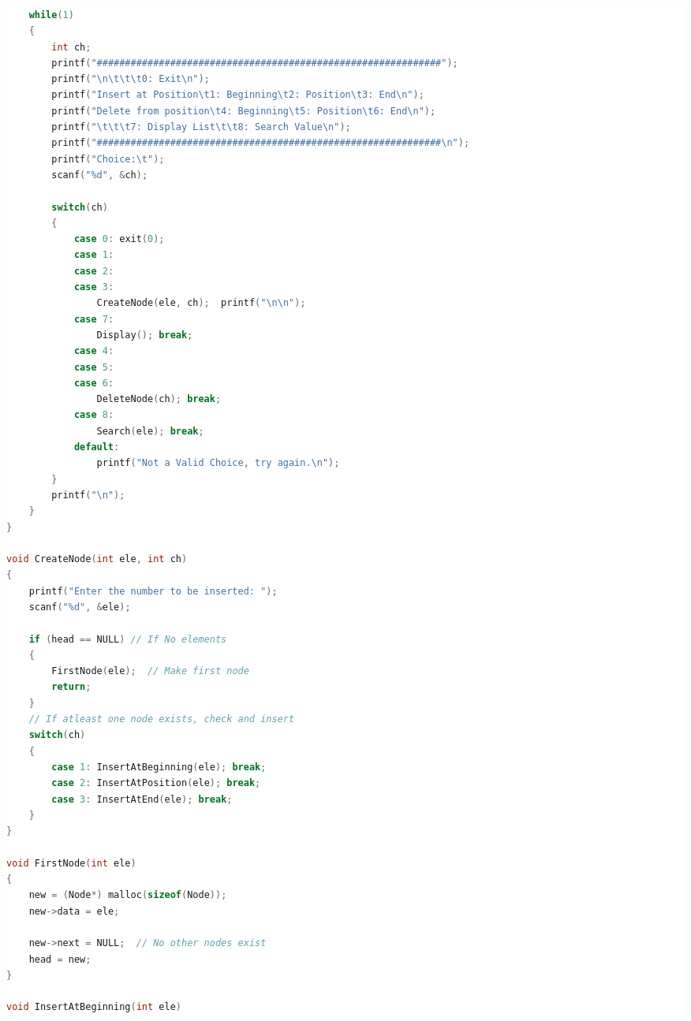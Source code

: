 ```c
	while(1)
	{
		int ch;
		printf("#############################################################");
		printf("\n\t\t\t0: Exit\n");
		printf("Insert at Position\t1: Beginning\t2: Position\t3: End\n");
		printf("Delete from position\t4: Beginning\t5: Position\t6: End\n");
		printf("\t\t\t7: Display List\t\t8: Search Value\n");
		printf("#############################################################\n");
		printf("Choice:\t");
		scanf("%d", &ch);

		switch(ch)
		{
			case 0: exit(0);
			case 1:
			case 2:
			case 3:
				CreateNode(ele, ch);  printf("\n\n");
			case 7:
				Display(); break;
			case 4:
			case 5:
			case 6:
				DeleteNode(ch); break;
			case 8:
				Search(ele); break;	
			default:
				printf("Not a Valid Choice, try again.\n");
		}
		printf("\n");
	}
}

void CreateNode(int ele, int ch)
{
	printf("Enter the number to be inserted: ");
	scanf("%d", &ele);
	
	if (head == NULL) // If No elements
	{
		FirstNode(ele);  // Make first node
		return;
	}
	// If atleast one node exists, check and insert
	switch(ch)
	{
		case 1: InsertAtBeginning(ele); break;
		case 2: InsertAtPosition(ele); break;
		case 3: InsertAtEnd(ele); break;
	}
}

void FirstNode(int ele)
{
	new = (Node*) malloc(sizeof(Node));
	new->data = ele;
	
	new->next = NULL;  // No other nodes exist
	head = new;
}

void InsertAtBeginning(int ele)
```